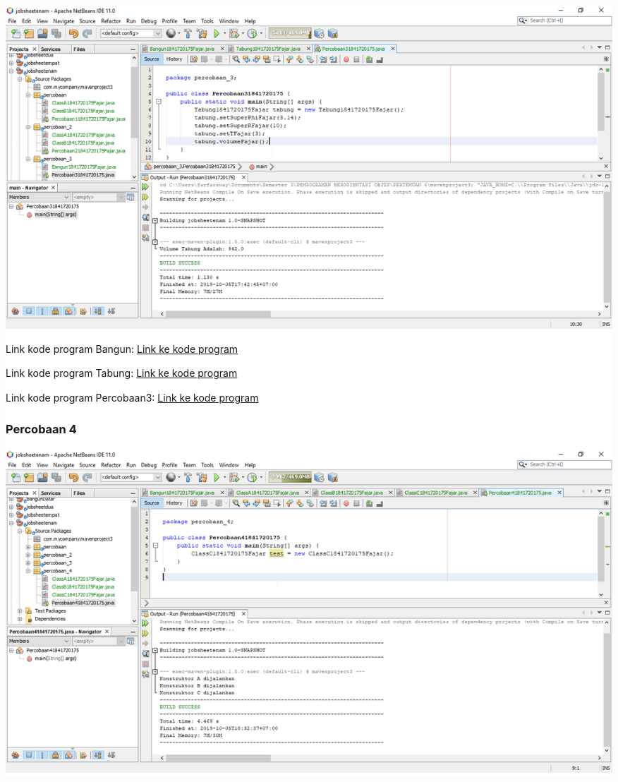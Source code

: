 ![contoh screenshot](img/percobaan_3.png)

Link kode program Bangun: [Link ke kode program](../../src/6_Inheritance/percobaan_3/Bangun1841720175Fajar.java)

Link kode program Tabung: [Link ke kode program](../../src/6_Inheritance/percobaan_3/Tabung1841720175Fajar.java)

Link kode program Percobaan3: [Link ke kode program](../../src/6_Inheritance/percobaan_3/Percobaan31841720175.java)

### Percobaan 4

![contoh screenshot](img/percobaan_4.png)
